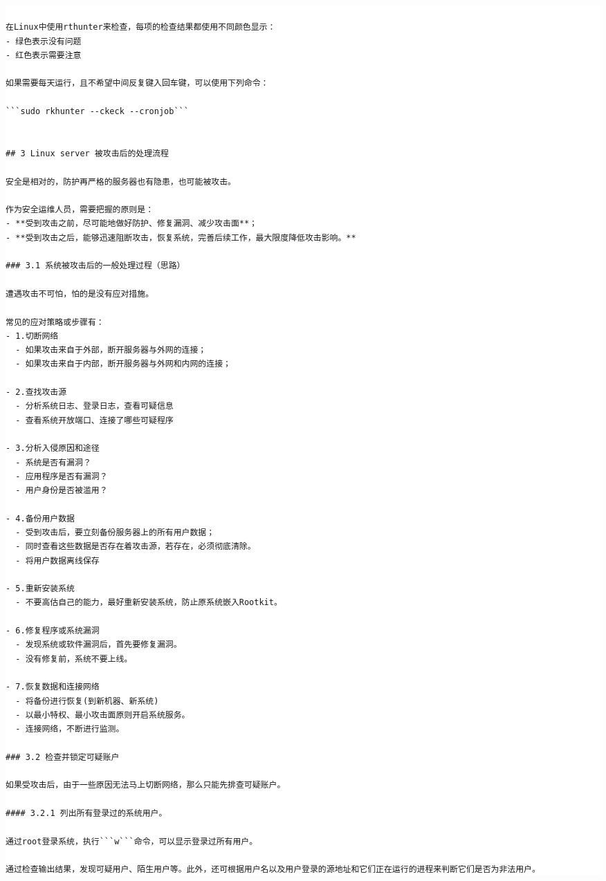 ```

在Linux中使用rthunter来检查，每项的检查结果都使用不同颜色显示：
- 绿色表示没有问题
- 红色表示需要注意

如果需要每天运行，且不希望中间反复键入回车键，可以使用下列命令：

```sudo rkhunter --ckeck --cronjob```


## 3 Linux server 被攻击后的处理流程

安全是相对的，防护再严格的服务器也有隐患，也可能被攻击。

作为安全运维人员，需要把握的原则是：
- **受到攻击之前，尽可能地做好防护、修复漏洞、减少攻击面**；
- **受到攻击之后，能够迅速阻断攻击，恢复系统，完善后续工作，最大限度降低攻击影响。**

### 3.1 系统被攻击后的一般处理过程（思路）

遭遇攻击不可怕，怕的是没有应对措施。

常见的应对策略或步骤有：
- 1.切断网络
  - 如果攻击来自于外部，断开服务器与外网的连接；
  - 如果攻击来自于内部，断开服务器与外网和内网的连接；

- 2.查找攻击源
  - 分析系统日志、登录日志，查看可疑信息
  - 查看系统开放端口、连接了哪些可疑程序

- 3.分析入侵原因和途径
  - 系统是否有漏洞？
  - 应用程序是否有漏洞？
  - 用户身份是否被滥用？

- 4.备份用户数据
  - 受到攻击后，要立刻备份服务器上的所有用户数据；
  - 同时查看这些数据是否存在着攻击源，若存在，必须彻底清除。
  - 将用户数据离线保存

- 5.重新安装系统
  - 不要高估自己的能力，最好重新安装系统，防止原系统嵌入Rootkit。

- 6.修复程序或系统漏洞
  - 发现系统或软件漏洞后，首先要修复漏洞。
  - 没有修复前，系统不要上线。
  
- 7.恢复数据和连接网络
  - 将备份进行恢复(到新机器、新系统)
  - 以最小特权、最小攻击面原则开启系统服务。
  - 连接网络，不断进行监测。

### 3.2 检查并锁定可疑账户

如果受攻击后，由于一些原因无法马上切断网络，那么只能先排查可疑账户。

#### 3.2.1 列出所有登录过的系统用户。

通过root登录系统，执行```w```命令，可以显示登录过所有用户。

通过检查输出结果，发现可疑用户、陌生用户等。此外，还可根据用户名以及用户登录的源地址和它们正在运行的进程来判断它们是否为非法用户。

```